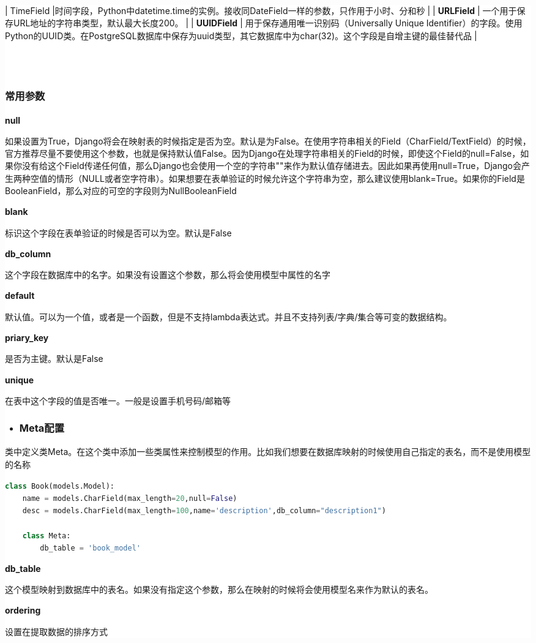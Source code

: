 |  TimeField |时间字段，Python中datetime.time的实例。接收同DateField一样的参数，只作用于小时、分和秒   |
|  **URLField** | 一个用于保存URL地址的字符串类型，默认最大长度200。  |
|  **UUIDField** | 用于保存通用唯一识别码（Universally Unique Identifier）的字段。使用Python的UUID类。在PostgreSQL数据库中保存为uuid类型，其它数据库中为char(32)。这个字段是自增主键的最佳替代品  |




​		
​		
### **常用参数**

**null**

如果设置为True，Django将会在映射表的时候指定是否为空。默认是为False。在使用字符串相关的Field（CharField/TextField）的时候，官方推荐尽量不要使用这个参数，也就是保持默认值False。因为Django在处理字符串相关的Field的时候，即使这个Field的null=False，如果你没有给这个Field传递任何值，那么Django也会使用一个空的字符串""来作为默认值存储进去。因此如果再使用null=True，Django会产生两种空值的情形（NULL或者空字符串）。如果想要在表单验证的时候允许这个字符串为空，那么建议使用blank=True。如果你的Field是BooleanField，那么对应的可空的字段则为NullBooleanField

**blank**

标识这个字段在表单验证的时候是否可以为空。默认是False

**db_column**

这个字段在数据库中的名字。如果没有设置这个参数，那么将会使用模型中属性的名字

**default**

默认值。可以为一个值，或者是一个函数，但是不支持lambda表达式。并且不支持列表/字典/集合等可变的数据结构。

**priary_key**

是否为主键。默认是False

**unique**

在表中这个字段的值是否唯一。一般是设置手机号码/邮箱等

- ### **Meta配置**

类中定义类Meta。在这个类中添加一些类属性来控制模型的作用。比如我们想要在数据库映射的时候使用自己指定的表名，而不是使用模型的名称

```python
class Book(models.Model):
    name = models.CharField(max_length=20,null=False)
    desc = models.CharField(max_length=100,name='description',db_column="description1")

    class Meta:
        db_table = 'book_model'
```

**db_table**

这个模型映射到数据库中的表名。如果没有指定这个参数，那么在映射的时候将会使用模型名来作为默认的表名。

**ordering**

设置在提取数据的排序方式
